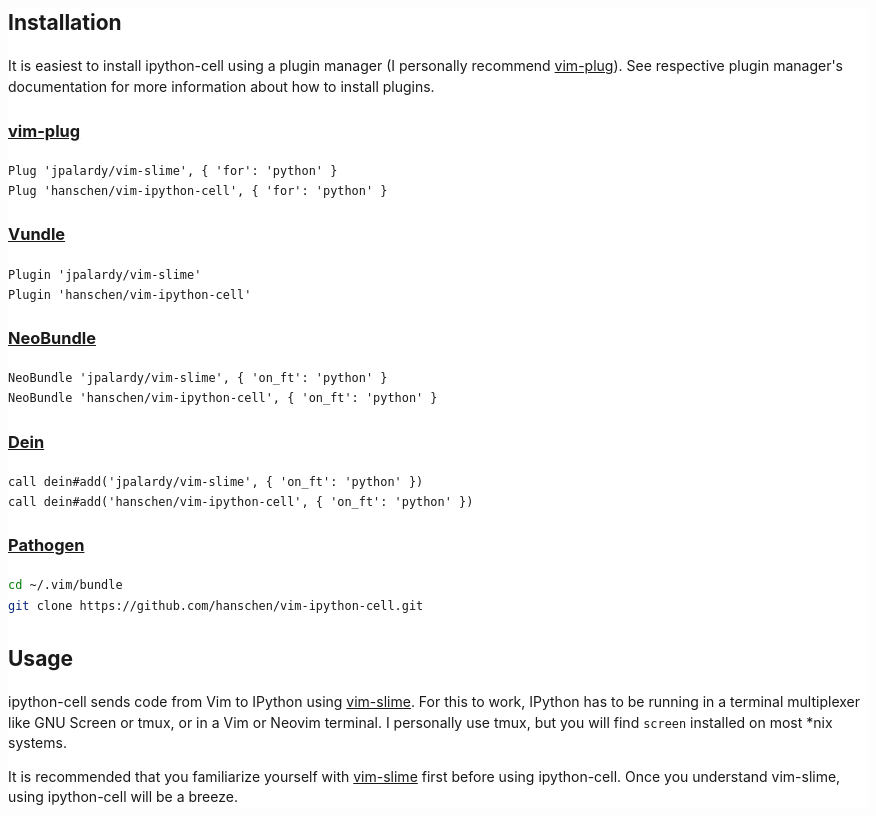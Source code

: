 
Installation
------------

It is easiest to install ipython-cell using a plugin manager (I personally
recommend [vim-plug]). See respective plugin manager's documentation for more
information about how to install plugins.


### [vim-plug]

~~~vim
Plug 'jpalardy/vim-slime', { 'for': 'python' }
Plug 'hanschen/vim-ipython-cell', { 'for': 'python' }
~~~


### [Vundle]

~~~vim
Plugin 'jpalardy/vim-slime'
Plugin 'hanschen/vim-ipython-cell'
~~~


### [NeoBundle]

~~~vim
NeoBundle 'jpalardy/vim-slime', { 'on_ft': 'python' }
NeoBundle 'hanschen/vim-ipython-cell', { 'on_ft': 'python' }
~~~


### [Dein]

~~~vim
call dein#add('jpalardy/vim-slime', { 'on_ft': 'python' })
call dein#add('hanschen/vim-ipython-cell', { 'on_ft': 'python' })
~~~


### [Pathogen]

~~~sh
cd ~/.vim/bundle
git clone https://github.com/hanschen/vim-ipython-cell.git
~~~

[vim-plug]: https://github.com/junegunn/vim-plug
[Vundle]: https://github.com/VundleVim/Vundle.vim
[NeoBundle]: https://github.com/Shougo/neobundle.vim
[Dein]: https://github.com/Shougo/dein.vim
[Pathogen]: https://github.com/tpope/vim-pathogen


Usage
-----

ipython-cell sends code from Vim to IPython using [vim-slime]. For this to
work, IPython has to be running in a terminal multiplexer like GNU Screen or
tmux, or in a Vim or Neovim terminal. I personally use tmux, but you will find
`screen` installed on most *nix systems.

It is recommended that you familiarize yourself with [vim-slime] first before
using ipython-cell. Once you understand vim-slime, using ipython-cell will be a
breeze.


[i35]: https://github.com/hanschen/vim-ipython-cell/issues/35
[bug]: https://github.com/ipython/ipython/issues/13622
[vim-slime]: https://github.com/jpalardy/vim-slime
[vim-slime]: https://github.com/jpalardy/vim-slime
[vim-slime documentation]: https://github.com/jpalardy/vim-slime/blob/main/ftplugin/python/README.md
[Python regex patterns]: https://docs.python.org/3/library/re.html#regular-expression-syntax
[percent format]: https://jupytext.readthedocs.io/en/latest/formats.html#the-percent-format
[the wiki]: https://github.com/hanschen/vim-ipython-cell/wiki
[xclip]: https://github.com/astrand/xclip
[xsel]: https://github.com/kfish/xsel
[documentation]: https://neovim.io/doc/user/provider.html#provider-python
[neovim]: https://pypi.org/project/neovim/
[tslime\_ipython]: https://github.com/eldridgejm/tslime_ipython
[vim-ipython]: https://github.com/ivanov/vim-ipython
[nvim-ipy]: https://github.com/bfredl/nvim-ipy
[vim-tmux-navigator]: https://github.com/christoomey/vim-tmux-navigator
[vim-signature]: https://github.com/kshenoy/vim-signature
[tslime\_ipython]: https://github.com/eldridgejm/tslime_ipython
[YouCompleteMe]: https://github.com/Valloric/YouCompleteMe